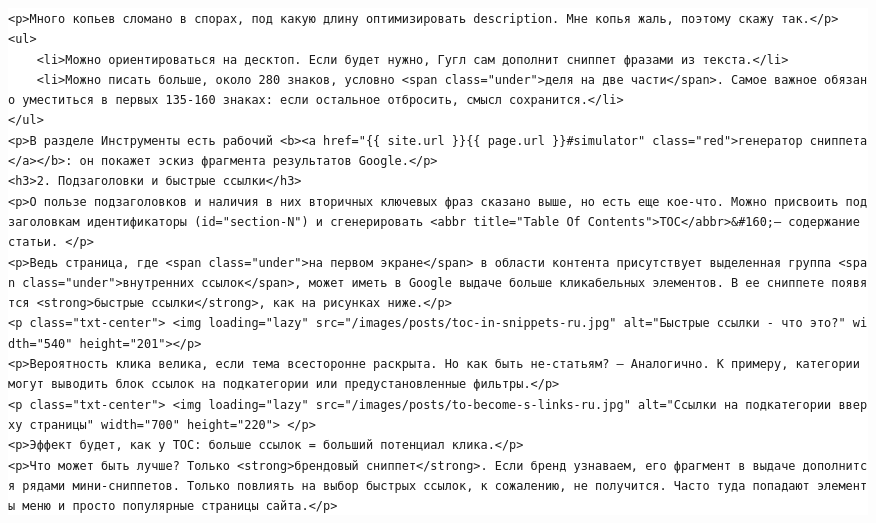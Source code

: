 	<p>Много копьев сломано в спорах, под какую длину оптимизировать description. Мне копья жаль, поэтому скажу так.</p>
	<ul>
		<li>Можно ориентироваться на десктоп. Если будет нужно, Гугл сам дополнит сниппет фразами из текста.</li>
		<li>Можно писать больше, около 280 знаков, условно <span class="under">деля на две части</span>. Самое важное обязано уместиться в первых 135-160 знаках: если остальное отбросить, смысл сохранится.</li>
	</ul>
	<p>В разделе Инструменты есть рабочий <b><a href="{{ site.url }}{{ page.url }}#simulator" class="red">генератор сниппета</a></b>: он покажет эскиз фрагмента результатов Google.</p>
	<h3>2. Подзаголовки и быстрые ссылки</h3>
    <p>О пользе подзаголовков и наличия в них вторичных ключевых фраз сказано выше, но есть еще кое-что. Можно присвоить подзаголовкам идентификаторы (id="section-N") и сгенерировать <abbr title="Table Of Contents">TOC</abbr>&#160;– содержание статьи. </p>
    <p>Ведь страница, где <span class="under">на первом экране</span> в области контента присутствует выделенная группа <span class="under">внутренних ссылок</span>, может иметь в Google выдаче больше кликабельных элементов. В ее сниппете появятся <strong>быстрые ссылки</strong>, как на рисунках ниже.</p>
	<p class="txt-center"> <img loading="lazy" src="/images/posts/toc-in-snippets-ru.jpg" alt="Быстрые ссылки - что это?" width="540" height="201"></p>
	<p>Вероятность клика велика, если тема всесторонне раскрыта. Но как быть не-статьям? – Аналогично. К примеру, категории могут выводить блок ссылок на подкатегории или предустановленные фильтры.</p>
	<p class="txt-center"> <img loading="lazy" src="/images/posts/to-become-s-links-ru.jpg" alt="Ссылки на подкатегории вверху страницы" width="700" height="220"> </p>
	<p>Эффект будет, как у TOC: больше ссылок = больший потенциал клика.</p>
	<p>Что может быть лучше? Только <strong>брендовый сниппет</strong>. Если бренд узнаваем, его фрагмент в выдаче дополнится рядами мини-сниппетов. Только повлиять на выбор быстрых ссылок, к сожалению, не получится. Часто туда попадают элементы меню и просто популярные страницы сайта.</p>